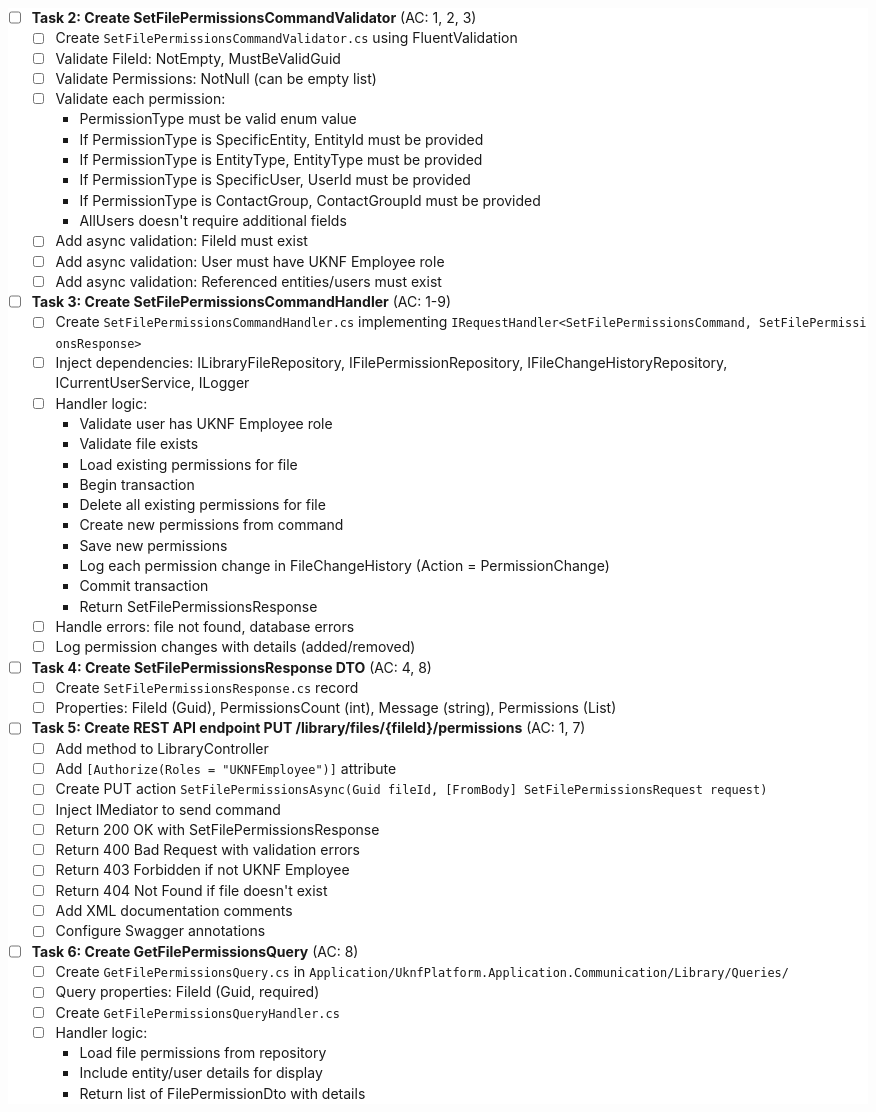- [ ] **Task 2: Create SetFilePermissionsCommandValidator** (AC: 1, 2, 3)
  - [ ] Create `SetFilePermissionsCommandValidator.cs` using FluentValidation
  - [ ] Validate FileId: NotEmpty, MustBeValidGuid
  - [ ] Validate Permissions: NotNull (can be empty list)
  - [ ] Validate each permission:
    - PermissionType must be valid enum value
    - If PermissionType is SpecificEntity, EntityId must be provided
    - If PermissionType is EntityType, EntityType must be provided
    - If PermissionType is SpecificUser, UserId must be provided
    - If PermissionType is ContactGroup, ContactGroupId must be provided
    - AllUsers doesn't require additional fields
  - [ ] Add async validation: FileId must exist
  - [ ] Add async validation: User must have UKNF Employee role
  - [ ] Add async validation: Referenced entities/users must exist

- [ ] **Task 3: Create SetFilePermissionsCommandHandler** (AC: 1-9)
  - [ ] Create `SetFilePermissionsCommandHandler.cs` implementing `IRequestHandler<SetFilePermissionsCommand, SetFilePermissionsResponse>`
  - [ ] Inject dependencies: ILibraryFileRepository, IFilePermissionRepository, IFileChangeHistoryRepository, ICurrentUserService, ILogger
  - [ ] Handler logic:
    - Validate user has UKNF Employee role
    - Validate file exists
    - Load existing permissions for file
    - Begin transaction
    - Delete all existing permissions for file
    - Create new permissions from command
    - Save new permissions
    - Log each permission change in FileChangeHistory (Action = PermissionChange)
    - Commit transaction
    - Return SetFilePermissionsResponse
  - [ ] Handle errors: file not found, database errors
  - [ ] Log permission changes with details (added/removed)

- [ ] **Task 4: Create SetFilePermissionsResponse DTO** (AC: 4, 8)
  - [ ] Create `SetFilePermissionsResponse.cs` record
  - [ ] Properties: FileId (Guid), PermissionsCount (int), Message (string), Permissions (List<FilePermissionDto>)

- [ ] **Task 5: Create REST API endpoint PUT /library/files/{fileId}/permissions** (AC: 1, 7)
  - [ ] Add method to LibraryController
  - [ ] Add `[Authorize(Roles = "UKNFEmployee")]` attribute
  - [ ] Create PUT action `SetFilePermissionsAsync(Guid fileId, [FromBody] SetFilePermissionsRequest request)`
  - [ ] Inject IMediator to send command
  - [ ] Return 200 OK with SetFilePermissionsResponse
  - [ ] Return 400 Bad Request with validation errors
  - [ ] Return 403 Forbidden if not UKNF Employee
  - [ ] Return 404 Not Found if file doesn't exist
  - [ ] Add XML documentation comments
  - [ ] Configure Swagger annotations

- [ ] **Task 6: Create GetFilePermissionsQuery** (AC: 8)
  - [ ] Create `GetFilePermissionsQuery.cs` in `Application/UknfPlatform.Application.Communication/Library/Queries/`
  - [ ] Query properties: FileId (Guid, required)
  - [ ] Create `GetFilePermissionsQueryHandler.cs`
  - [ ] Handler logic:
    - Load file permissions from repository
    - Include entity/user details for display
    - Return list of FilePermissionDto with details
